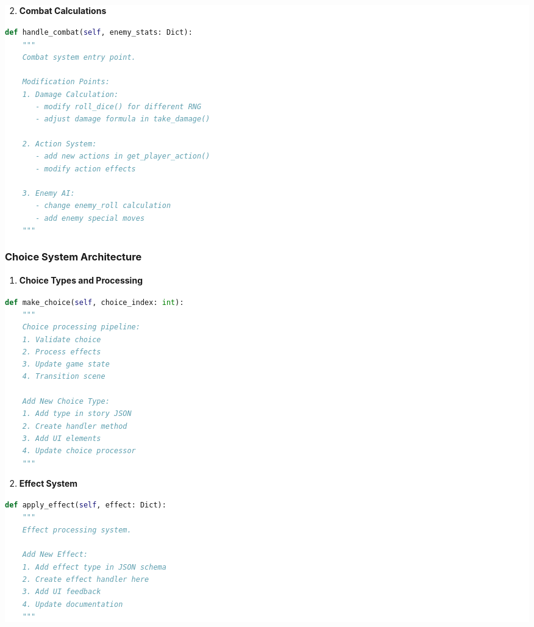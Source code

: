 2. **Combat Calculations**
```python
def handle_combat(self, enemy_stats: Dict):
    """
    Combat system entry point.
    
    Modification Points:
    1. Damage Calculation:
       - modify roll_dice() for different RNG
       - adjust damage formula in take_damage()
    
    2. Action System:
       - add new actions in get_player_action()
       - modify action effects
    
    3. Enemy AI:
       - change enemy_roll calculation
       - add enemy special moves
    """
```

### Choice System Architecture

1. **Choice Types and Processing**
```python
def make_choice(self, choice_index: int):
    """
    Choice processing pipeline:
    1. Validate choice
    2. Process effects
    3. Update game state
    4. Transition scene
    
    Add New Choice Type:
    1. Add type in story JSON
    2. Create handler method
    3. Add UI elements
    4. Update choice processor
    """
```

2. **Effect System**
```python
def apply_effect(self, effect: Dict):
    """
    Effect processing system.
    
    Add New Effect:
    1. Add effect type in JSON schema
    2. Create effect handler here
    3. Add UI feedback
    4. Update documentation
    """
```
